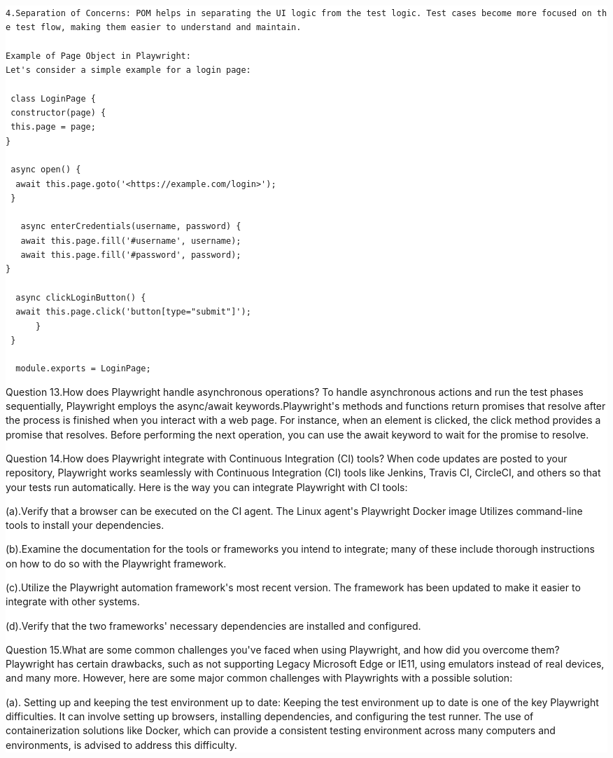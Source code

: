     4.Separation of Concerns: POM helps in separating the UI logic from the test logic. Test cases become more focused on the test flow, making them easier to understand and maintain.

    Example of Page Object in Playwright:
    Let's consider a simple example for a login page:

     class LoginPage {
     constructor(page) {
     this.page = page;
    }

     async open() {
      await this.page.goto('<https://example.com/login>');
     }

       async enterCredentials(username, password) {
       await this.page.fill('#username', username);
       await this.page.fill('#password', password);
    }

      async clickLoginButton() {
      await this.page.click('button[type="submit"]');
          }
     }

      module.exports = LoginPage;

   Question 13.How does Playwright handle asynchronous operations?
   To handle asynchronous actions and run the test phases sequentially, Playwright employs the async/await keywords.Playwright's methods and functions return promises that resolve after the process is finished when you interact with a web page. For instance, when an element is clicked, the click method provides a promise that resolves. Before performing the next operation, you can use the await keyword to wait for the promise to resolve.

   Question 14.How does Playwright integrate with Continuous Integration (CI) tools?
   When code updates are posted to your repository, Playwright works seamlessly with Continuous Integration (CI) tools like Jenkins, Travis CI, CircleCI, and others so that your tests run automatically. Here is the way you can integrate Playwright with CI tools:

   (a).Verify that a browser can be executed on the CI agent. The Linux agent's Playwright Docker image Utilizes command-line tools to install your dependencies.

   (b).Examine the documentation for the tools or frameworks you intend to integrate; many of these include thorough instructions on how to do so with the Playwright framework.

   (c).Utilize the Playwright automation framework's most recent version. The framework has been updated to make it easier to integrate with other systems.

   (d).Verify that the two frameworks' necessary dependencies are installed and configured.

   Question 15.What are some common challenges you've faced when using Playwright, and how did you overcome them?
   Playwright has certain drawbacks, such as not supporting Legacy Microsoft Edge or IE11, using emulators instead of real devices, and many more. However, here are some major common challenges with Playwrights with a possible solution:

   (a). Setting up and keeping the test environment up to date: Keeping the test environment up to date is one of the key Playwright difficulties. It can involve setting up browsers, installing dependencies, and configuring the test runner. The use of containerization solutions like Docker, which can provide a consistent testing environment across many computers and environments, is advised to address this difficulty.
